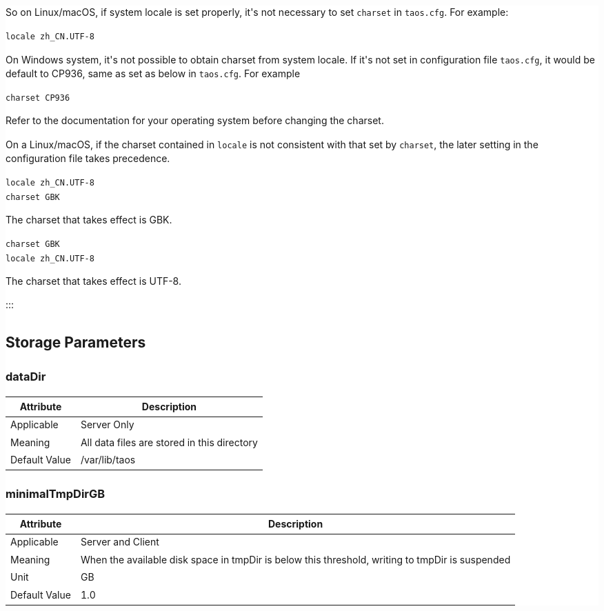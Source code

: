 So on Linux/macOS, if system locale is set properly, it's not necessary to set `charset` in `taos.cfg`. For example:

```
locale zh_CN.UTF-8
```

On Windows system, it's not possible to obtain charset from system locale. If it's not set in configuration file `taos.cfg`, it would be default to CP936, same as set as below in `taos.cfg`. For example

```
charset CP936
```

Refer to the documentation for your operating system before changing the charset.

On a Linux/macOS, if the charset contained in `locale` is not consistent with that set by `charset`, the later setting in the configuration file takes precedence.

```
locale zh_CN.UTF-8
charset GBK
```

The charset that takes effect is GBK.

```
charset GBK
locale zh_CN.UTF-8
```

The charset that takes effect is UTF-8.

:::

## Storage Parameters

### dataDir

| Attribute     | Description               |
| -------- | ------------------------------------------ |
| Applicable    | Server Only                                 |
| Meaning       | All data files are stored in this directory |
| Default Value | /var/lib/taos                               |

### minimalTmpDirGB

| Attribute     | Description                            |
| -------- | ------------------------------------------------ |
| Applicable    | Server and Client         |
| Meaning       | When the available disk space in tmpDir is below this threshold, writing to tmpDir is suspended |
| Unit          | GB                            |
| Default Value | 1.0                                                                   |
